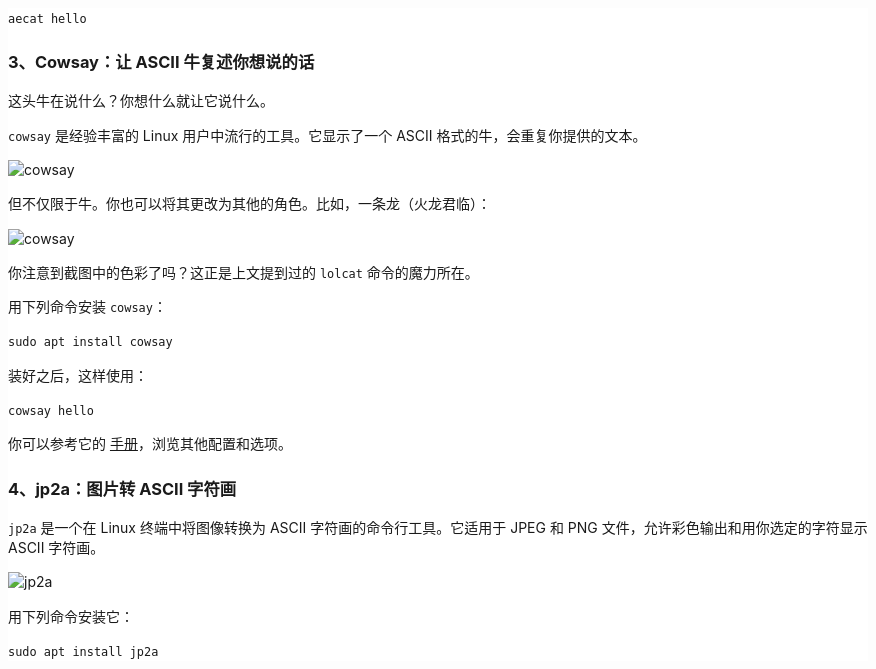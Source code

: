 

```
aecat hello

```

### 3、Cowsay：让 ASCII 牛复述你想说的话


这头牛在说什么？你想什么就让它说什么。


`cowsay` 是经验丰富的 Linux 用户中流行的工具。它显示了一个 ASCII 格式的牛，会重复你提供的文本。


![cowsay](https://img.linux.net.cn/data/attachment/album/202309/19/152427tgs83hee8egt9hps.png)


但不仅限于牛。你也可以将其更改为其他的角色。比如，一条龙（火龙君临）：


![cowsay](https://img.linux.net.cn/data/attachment/album/202309/19/152427an4lo8743smuu7cx.png)


你注意到截图中的色彩了吗？这正是上文提到过的 `lolcat` 命令的魔力所在。


用下列命令安装 `cowsay`：



```
sudo apt install cowsay

```

装好之后，这样使用：



```
cowsay hello

```

你可以参考它的 [手册](https://itsfoss.com/linux-man-page-guide/)，浏览其他配置和选项。


### 4、jp2a：图片转 ASCII 字符画


`jp2a` 是一个在 Linux 终端中将图像转换为 ASCII 字符画的命令行工具。它适用于 JPEG 和 PNG 文件，允许彩色输出和用你选定的字符显示 ASCII 字符画。


![jp2a](https://img.linux.net.cn/data/attachment/album/202309/19/152427wbffqbzgzmxfn1fj.png)


用下列命令安装它：



```
sudo apt install jp2a

```
